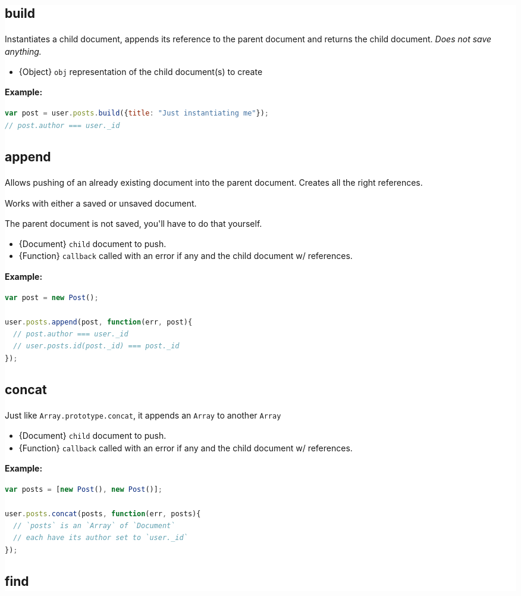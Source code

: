 build
-----

Instantiates a child document, appends its reference to the parent document and returns the child document. _Does not save anything._

* {Object} `obj` representation of the child document(s) to create

__Example:__

```javascript
var post = user.posts.build({title: "Just instantiating me"});
// post.author === user._id
```

append
------

Allows pushing of an already existing document into the parent document. Creates all the right references.

Works with either a saved or unsaved document.

The parent document is not saved, you'll have to do that yourself.

* {Document} `child` document to push.
* {Function} `callback` called with an error if any and the child document w/ references.

__Example:__

```javascript
var post = new Post();

user.posts.append(post, function(err, post){
  // post.author === user._id
  // user.posts.id(post._id) === post._id
});
```

concat
------

Just like `Array.prototype.concat`, it appends an `Array` to another `Array`

* {Document} `child` document to push.
* {Function} `callback` called with an error if any and the child document w/ references.

__Example:__

```javascript
var posts = [new Post(), new Post()];

user.posts.concat(posts, function(err, posts){
  // `posts` is an `Array` of `Document`
  // each have its author set to `user._id`
});
```

find
----
